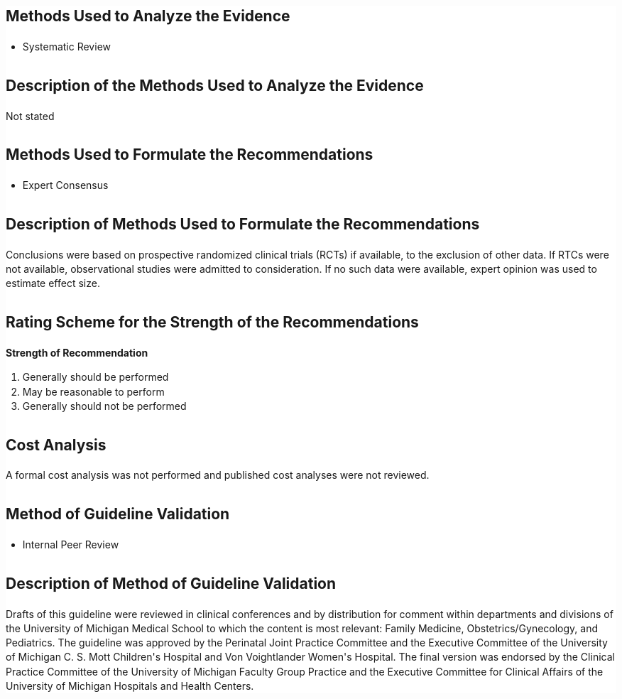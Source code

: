 ## Methods Used to Analyze the Evidence

- Systematic Review

## Description of the Methods Used to Analyze the Evidence



Not stated

## Methods Used to Formulate the Recommendations

- Expert Consensus

## Description of Methods Used to Formulate the Recommendations



Conclusions were based on prospective randomized clinical trials (RCTs) if available, to the exclusion of other data. If RTCs were not available, observational studies were admitted to consideration. If no such data were available, expert opinion was used to estimate effect size.

## Rating Scheme for the Strength of the Recommendations



 **Strength of Recommendation**

  1. Generally should be performed 
  2. May be reasonable to perform 
  3. Generally should not be performed 



## Cost Analysis



A formal cost analysis was not performed and published cost analyses were not reviewed.

## Method of Guideline Validation

- Internal Peer Review

## Description of Method of Guideline Validation



Drafts of this guideline were reviewed in clinical conferences and by distribution for comment within departments and divisions of the University of Michigan Medical School to which the content is most relevant: Family Medicine, Obstetrics/Gynecology, and Pediatrics. The guideline was approved by the Perinatal Joint Practice Committee and the Executive Committee of the University of Michigan C. S. Mott Children's Hospital and Von Voightlander Women's Hospital. The final version was endorsed by the Clinical Practice Committee of the University of Michigan Faculty Group Practice and the Executive Committee for Clinical Affairs of the University of Michigan Hospitals and Health Centers.
